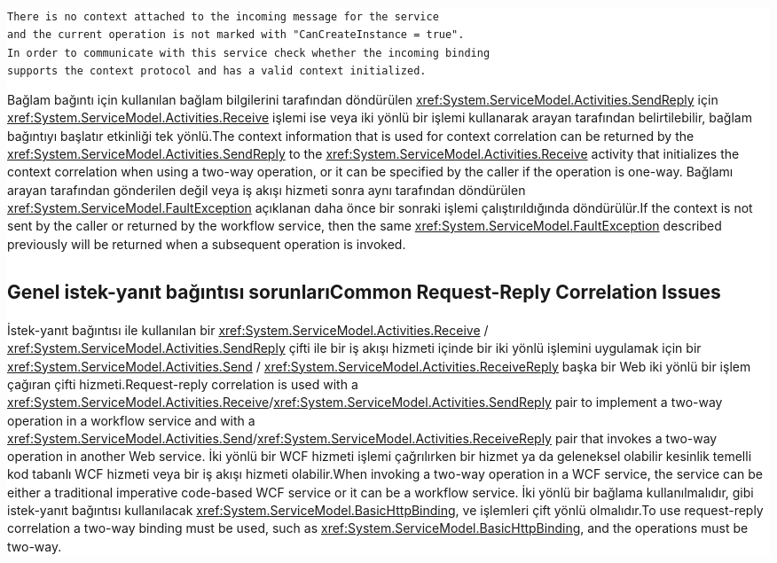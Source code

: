 ```Output
There is no context attached to the incoming message for the service
and the current operation is not marked with "CanCreateInstance = true".
In order to communicate with this service check whether the incoming binding
supports the context protocol and has a valid context initialized.
```

 <span data-ttu-id="e3894-138">Bağlam bağıntı için kullanılan bağlam bilgilerini tarafından döndürülen <xref:System.ServiceModel.Activities.SendReply> için <xref:System.ServiceModel.Activities.Receive> işlemi ise veya iki yönlü bir işlemi kullanarak arayan tarafından belirtilebilir, bağlam bağıntıyı başlatır etkinliği tek yönlü.</span><span class="sxs-lookup"><span data-stu-id="e3894-138">The context information that is used for context correlation can be returned by the <xref:System.ServiceModel.Activities.SendReply> to the <xref:System.ServiceModel.Activities.Receive> activity that initializes the context correlation when using a two-way operation, or it can be specified by the caller if the operation is one-way.</span></span> <span data-ttu-id="e3894-139">Bağlamı arayan tarafından gönderilen değil veya iş akışı hizmeti sonra aynı tarafından döndürülen <xref:System.ServiceModel.FaultException> açıklanan daha önce bir sonraki işlemi çalıştırıldığında döndürülür.</span><span class="sxs-lookup"><span data-stu-id="e3894-139">If the context is not sent by the caller or returned by the workflow service, then the same <xref:System.ServiceModel.FaultException> described previously will be returned when a subsequent operation is invoked.</span></span>

## <a name="common-request-reply-correlation-issues"></a><span data-ttu-id="e3894-140">Genel istek-yanıt bağıntısı sorunları</span><span class="sxs-lookup"><span data-stu-id="e3894-140">Common Request-Reply Correlation Issues</span></span>
 <span data-ttu-id="e3894-141">İstek-yanıt bağıntısı ile kullanılan bir <xref:System.ServiceModel.Activities.Receive> / <xref:System.ServiceModel.Activities.SendReply> çifti ile bir iş akışı hizmeti içinde bir iki yönlü işlemini uygulamak için bir <xref:System.ServiceModel.Activities.Send> / <xref:System.ServiceModel.Activities.ReceiveReply> başka bir Web iki yönlü bir işlem çağıran çifti hizmeti.</span><span class="sxs-lookup"><span data-stu-id="e3894-141">Request-reply correlation is used with a <xref:System.ServiceModel.Activities.Receive>/<xref:System.ServiceModel.Activities.SendReply> pair to implement a two-way operation in a workflow service and with a <xref:System.ServiceModel.Activities.Send>/<xref:System.ServiceModel.Activities.ReceiveReply> pair that invokes a two-way operation in another Web service.</span></span> <span data-ttu-id="e3894-142">İki yönlü bir WCF hizmeti işlemi çağrılırken bir hizmet ya da geleneksel olabilir kesinlik temelli kod tabanlı WCF hizmeti veya bir iş akışı hizmeti olabilir.</span><span class="sxs-lookup"><span data-stu-id="e3894-142">When invoking a two-way operation in a WCF service, the service can be either a traditional imperative code-based WCF service or it can be a workflow service.</span></span> <span data-ttu-id="e3894-143">İki yönlü bir bağlama kullanılmalıdır, gibi istek-yanıt bağıntısı kullanılacak <xref:System.ServiceModel.BasicHttpBinding>, ve işlemleri çift yönlü olmalıdır.</span><span class="sxs-lookup"><span data-stu-id="e3894-143">To use request-reply correlation a two-way binding must be used, such as <xref:System.ServiceModel.BasicHttpBinding>, and the operations must be two-way.</span></span>
